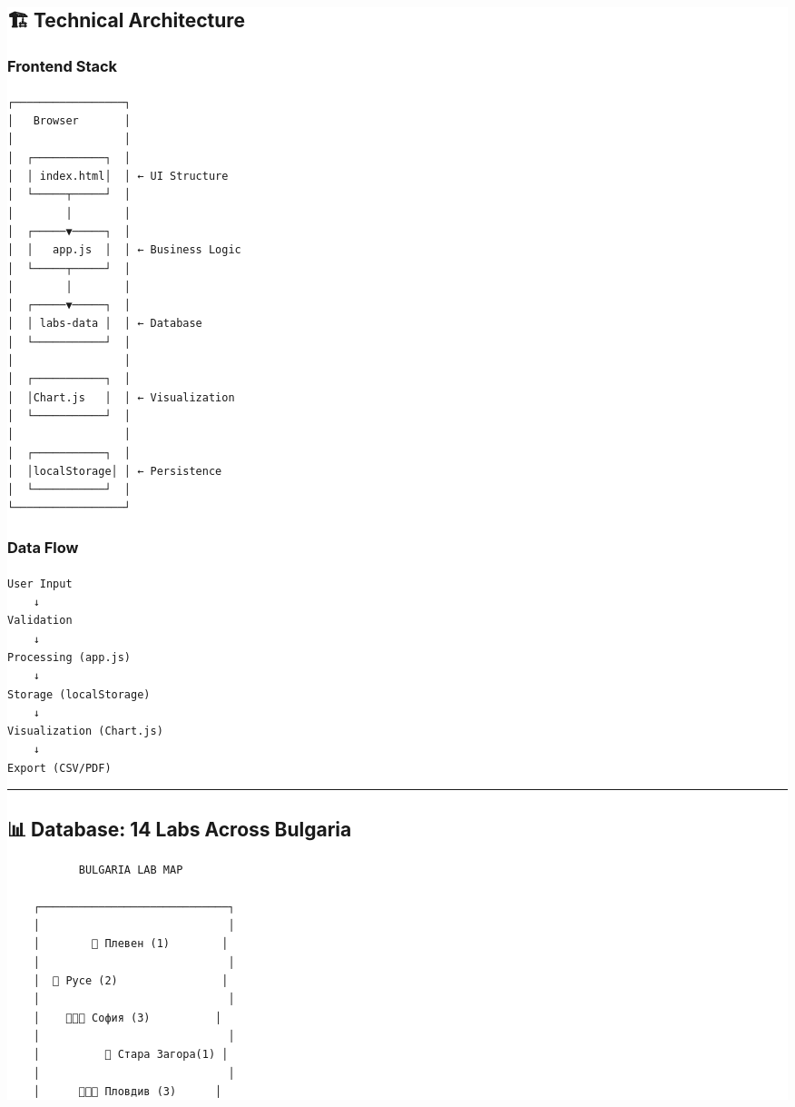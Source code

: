 
## 🏗️ Technical Architecture

### Frontend Stack
```
┌─────────────────┐
│   Browser       │
│                 │
│  ┌───────────┐  │
│  │ index.html│  │ ← UI Structure
│  └─────┬─────┘  │
│        │        │
│  ┌─────▼─────┐  │
│  │   app.js  │  │ ← Business Logic
│  └─────┬─────┘  │
│        │        │
│  ┌─────▼─────┐  │
│  │ labs-data │  │ ← Database
│  └───────────┘  │
│                 │
│  ┌───────────┐  │
│  │Chart.js   │  │ ← Visualization
│  └───────────┘  │
│                 │
│  ┌───────────┐  │
│  │localStorage│ │ ← Persistence
│  └───────────┘  │
└─────────────────┘
```

### Data Flow
```
User Input
    ↓
Validation
    ↓
Processing (app.js)
    ↓
Storage (localStorage)
    ↓
Visualization (Chart.js)
    ↓
Export (CSV/PDF)
```

---

## 📊 Database: 14 Labs Across Bulgaria

```
           BULGARIA LAB MAP

    ┌─────────────────────────────┐
    │                             │
    │        🏥 Плевен (1)        │
    │                             │
    │  🏥 Русе (2)                │
    │                             │
    │    🏥🏥🏥 София (3)          │
    │                             │
    │          🏥 Стара Загора(1) │
    │                             │
    │      🏥🏥🏥 Пловдив (3)      │
```